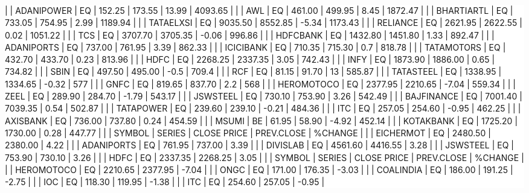 |  | ADANIPOWER | EQ | 152.25 | 173.55 | 13.99 | 4093.65 |
|  | AWL | EQ | 461.00 | 499.95 | 8.45 | 1872.47 |
|  | BHARTIARTL | EQ | 733.05 | 754.95 | 2.99 | 1189.94 |
|  | TATAELXSI | EQ | 9035.50 | 8552.85 | -5.34 | 1173.43 |
|  | RELIANCE | EQ | 2621.95 | 2622.55 | 0.02 | 1051.22 |
|  | TCS | EQ | 3707.70 | 3705.35 | -0.06 | 996.86 |
|  | HDFCBANK | EQ | 1432.80 | 1451.80 | 1.33 | 892.47 |
|  | ADANIPORTS | EQ | 737.00 | 761.95 | 3.39 | 862.33 |
|  | ICICIBANK | EQ | 710.35 | 715.30 | 0.7 | 818.78 |
|  | TATAMOTORS | EQ | 432.70 | 433.70 | 0.23 | 813.96 |
|  | HDFC | EQ | 2268.25 | 2337.35 | 3.05 | 742.43 |
|  | INFY | EQ | 1873.90 | 1886.00 | 0.65 | 734.82 |
|  | SBIN | EQ | 497.50 | 495.00 | -0.5 | 709.4 |
|  | RCF | EQ | 81.15 | 91.70 | 13 | 585.87 |
|  | TATASTEEL | EQ | 1338.95 | 1334.65 | -0.32 | 577 |
|  | GNFC | EQ | 819.65 | 837.70 | 2.2 | 568 |
|  | HEROMOTOCO | EQ | 2377.95 | 2210.65 | -7.04 | 559.34 |
|  | ZEEL | EQ | 289.90 | 284.70 | -1.79 | 543.17 |
|  | JSWSTEEL | EQ | 730.10 | 753.90 | 3.26 | 542.49 |
|  | BAJFINANCE | EQ | 7001.40 | 7039.35 | 0.54 | 502.87 |
|  | TATAPOWER | EQ | 239.60 | 239.10 | -0.21 | 484.36 |
|  | ITC | EQ | 257.05 | 254.60 | -0.95 | 462.25 |
|  | AXISBANK | EQ | 736.00 | 737.80 | 0.24 | 454.59 |
|  | MSUMI | BE | 61.95 | 58.90 | -4.92 | 452.14 |
|  | KOTAKBANK | EQ | 1725.20 | 1730.00 | 0.28 | 447.77 |
|  | SYMBOL | SERIES | CLOSE PRICE | PREV.CLOSE | %CHANGE |
|  | EICHERMOT | EQ | 2480.50 | 2380.00 | 4.22 |
|  | ADANIPORTS | EQ | 761.95 | 737.00 | 3.39 |
|  | DIVISLAB | EQ | 4561.60 | 4416.55 | 3.28 |
|  | JSWSTEEL | EQ | 753.90 | 730.10 | 3.26 |
|  | HDFC | EQ | 2337.35 | 2268.25 | 3.05 |
|  | SYMBOL | SERIES | CLOSE PRICE | PREV.CLOSE | %CHANGE |
|  | HEROMOTOCO | EQ | 2210.65 | 2377.95 | -7.04 |
|  | ONGC | EQ | 171.00 | 176.35 | -3.03 |
|  | COALINDIA | EQ | 186.00 | 191.25 | -2.75 |
|  | IOC | EQ | 118.30 | 119.95 | -1.38 |
|  | ITC | EQ | 254.60 | 257.05 | -0.95 |